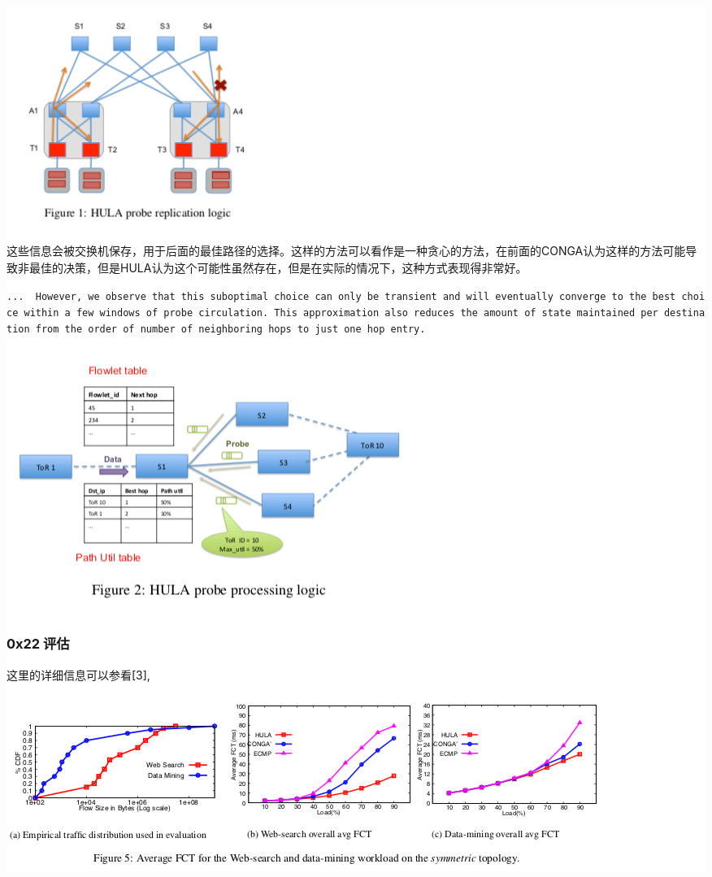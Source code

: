 ![hula-probe](/assets/images/hula-probe.png)

  这些信息会被交换机保存，用于后面的最佳路径的选择。这样的方法可以看作是一种贪心的方法，在前面的CONGA认为这样的方法可能导致非最佳的决策，但是HULA认为这个可能性虽然存在，但是在实际的情况下，这种方式表现得非常好。

```
...  However, we observe that this suboptimal choice can only be transient and will eventually converge to the best choice within a few windows of probe circulation. This approximation also reduces the amount of state maintained per destination from the order of number of neighboring hops to just one hop entry.
```

![hula-utils](/assets/images/hula-utils.png)

### 0x22 评估

 这里的详细信息可以参看[3],

![hula-perf](/assets/images/hula-perf.png)
